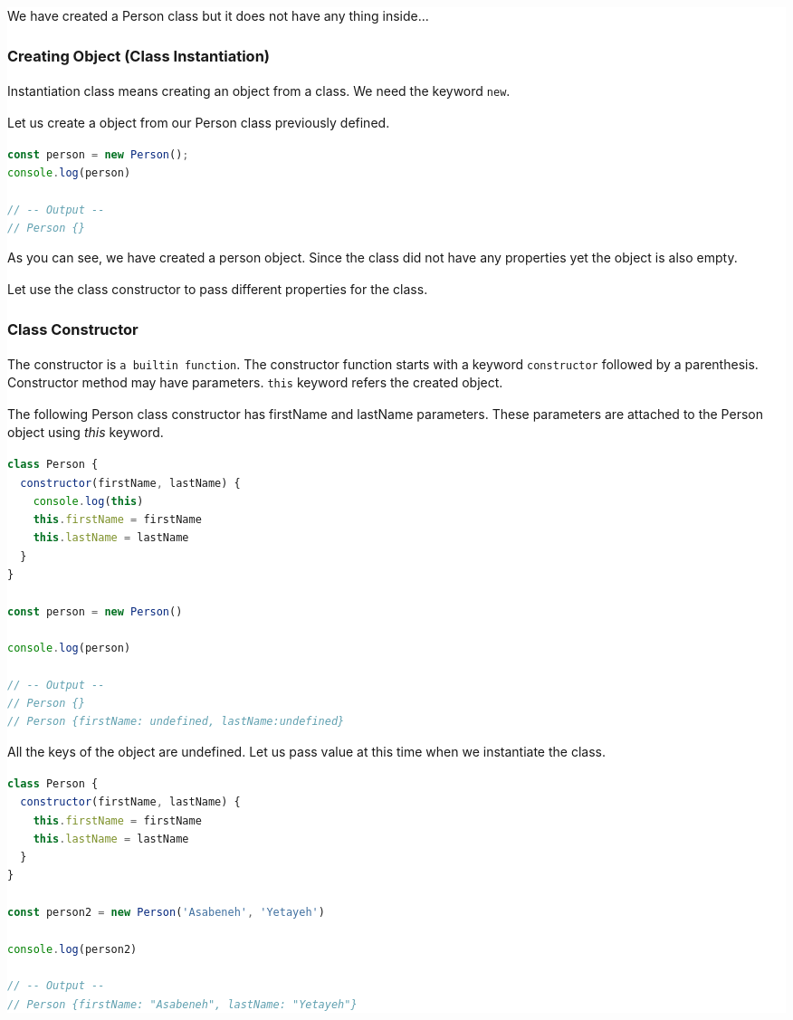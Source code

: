 We have created a Person class but it does not have any thing inside...



### Creating Object (Class Instantiation)

Instantiation class means creating an object from a class. We need the keyword `new`.

Let us create a object from our Person class previously defined.

```js
const person = new Person();
console.log(person)

// -- Output --
// Person {}
```

As you can see, we have created a person object. Since the class did not have any properties yet the object is also empty.

Let use the class constructor to pass different properties for the class.

### Class Constructor

The constructor is `a builtin function`. The constructor function starts with a keyword `constructor` followed by a parenthesis. Constructor method may have parameters. `this` keyword refers the created object.

The following Person class constructor has firstName and lastName parameters. These parameters are attached to the Person object using _this_ keyword.

```js
class Person {
  constructor(firstName, lastName) {
    console.log(this)
    this.firstName = firstName
    this.lastName = lastName
  }
}

const person = new Person()

console.log(person)

// -- Output --
// Person {}
// Person {firstName: undefined, lastName:undefined}
```

All the keys of the object are undefined. Let us pass value at this time when we instantiate the class.

```js
class Person {
  constructor(firstName, lastName) {
    this.firstName = firstName
    this.lastName = lastName
  }
}

const person2 = new Person('Asabeneh', 'Yetayeh')

console.log(person2)

// -- Output --
// Person {firstName: "Asabeneh", lastName: "Yetayeh"}
```
